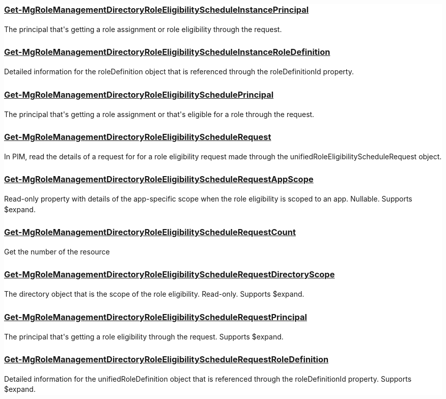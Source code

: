 ### [Get-MgRoleManagementDirectoryRoleEligibilityScheduleInstancePrincipal](Get-MgRoleManagementDirectoryRoleEligibilityScheduleInstancePrincipal.md)
The principal that's getting a role assignment or role eligibility through the request.

### [Get-MgRoleManagementDirectoryRoleEligibilityScheduleInstanceRoleDefinition](Get-MgRoleManagementDirectoryRoleEligibilityScheduleInstanceRoleDefinition.md)
Detailed information for the roleDefinition object that is referenced through the roleDefinitionId property.

### [Get-MgRoleManagementDirectoryRoleEligibilitySchedulePrincipal](Get-MgRoleManagementDirectoryRoleEligibilitySchedulePrincipal.md)
The principal that's getting a role assignment or that's eligible for a role through the request.

### [Get-MgRoleManagementDirectoryRoleEligibilityScheduleRequest](Get-MgRoleManagementDirectoryRoleEligibilityScheduleRequest.md)
In PIM, read the details of a request for for a role eligibility request made through the unifiedRoleEligibilityScheduleRequest object.

### [Get-MgRoleManagementDirectoryRoleEligibilityScheduleRequestAppScope](Get-MgRoleManagementDirectoryRoleEligibilityScheduleRequestAppScope.md)
Read-only property with details of the app-specific scope when the role eligibility is scoped to an app.
Nullable.
Supports $expand.

### [Get-MgRoleManagementDirectoryRoleEligibilityScheduleRequestCount](Get-MgRoleManagementDirectoryRoleEligibilityScheduleRequestCount.md)
Get the number of the resource

### [Get-MgRoleManagementDirectoryRoleEligibilityScheduleRequestDirectoryScope](Get-MgRoleManagementDirectoryRoleEligibilityScheduleRequestDirectoryScope.md)
The directory object that is the scope of the role eligibility.
Read-only.
Supports $expand.

### [Get-MgRoleManagementDirectoryRoleEligibilityScheduleRequestPrincipal](Get-MgRoleManagementDirectoryRoleEligibilityScheduleRequestPrincipal.md)
The principal that's getting a role eligibility through the request.
Supports $expand.

### [Get-MgRoleManagementDirectoryRoleEligibilityScheduleRequestRoleDefinition](Get-MgRoleManagementDirectoryRoleEligibilityScheduleRequestRoleDefinition.md)
Detailed information for the unifiedRoleDefinition object that is referenced through the roleDefinitionId property.
Supports $expand.
